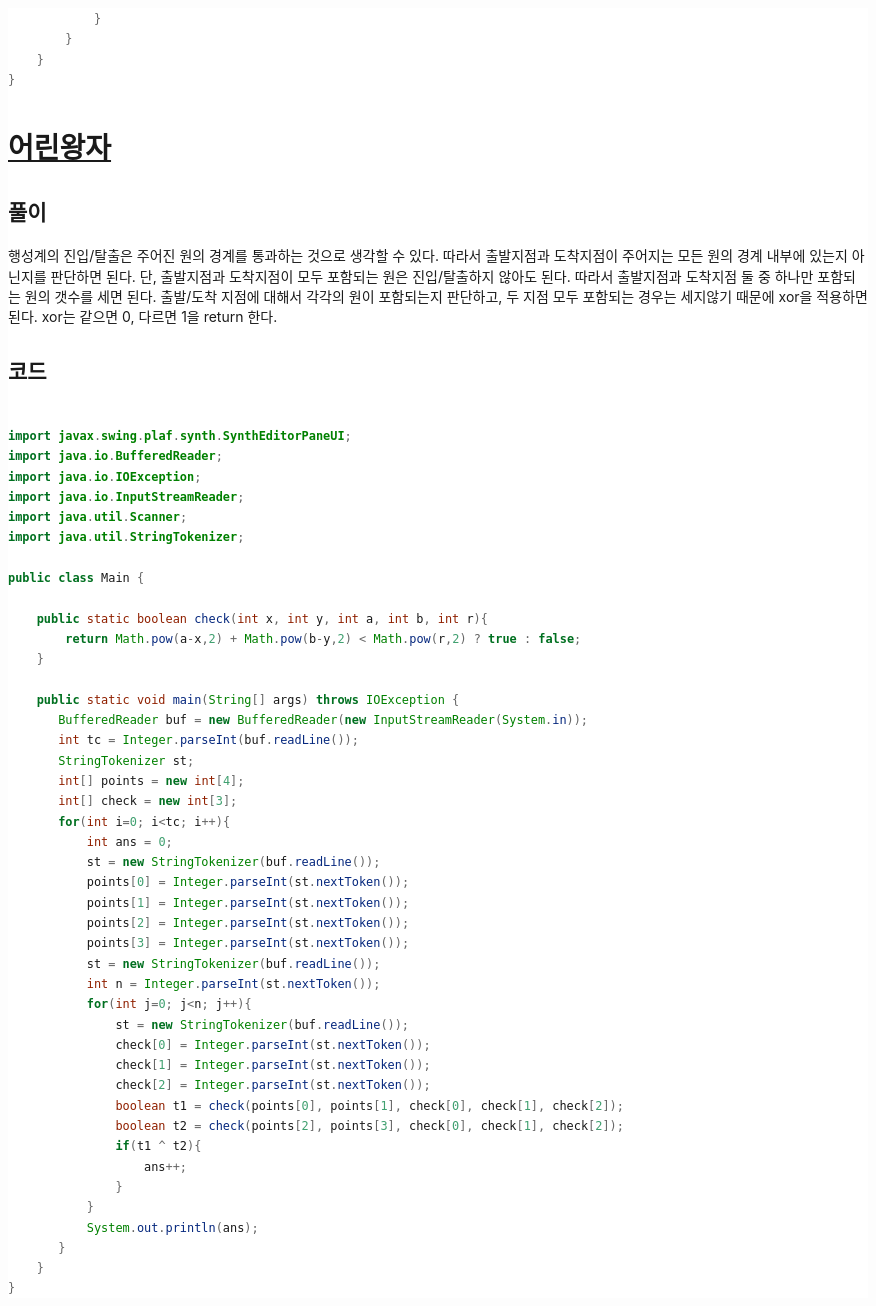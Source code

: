 ```java
            }
        }
    }
}
```

# [어린왕자](boj.kr/1004)

## 풀이

행성계의 진입/탈출은 주어진 원의 경계를 통과하는 것으로 생각할 수 있다. 따라서 출발지점과 도착지점이 주어지는 모든 원의 경계 내부에 있는지 아닌지를 판단하면 된다. 단, 출발지점과 도착지점이 모두 포함되는 원은 진입/탈출하지 않아도 된다. 따라서 출발지점과 도착지점 둘 중 하나만 포함되는 원의 갯수를 세면 된다. 출발/도착 지점에 대해서 각각의 원이 포함되는지 판단하고, 두 지점 모두 포함되는 경우는 세지않기 때문에 xor을 적용하면 된다. xor는 같으면 0, 다르면 1을 return 한다.  

## 코드

```java

import javax.swing.plaf.synth.SynthEditorPaneUI;
import java.io.BufferedReader;
import java.io.IOException;
import java.io.InputStreamReader;
import java.util.Scanner;
import java.util.StringTokenizer;

public class Main {

    public static boolean check(int x, int y, int a, int b, int r){
        return Math.pow(a-x,2) + Math.pow(b-y,2) < Math.pow(r,2) ? true : false;
    }

    public static void main(String[] args) throws IOException {
       BufferedReader buf = new BufferedReader(new InputStreamReader(System.in));
       int tc = Integer.parseInt(buf.readLine());
       StringTokenizer st;
       int[] points = new int[4];
       int[] check = new int[3];
       for(int i=0; i<tc; i++){
           int ans = 0;
           st = new StringTokenizer(buf.readLine());
           points[0] = Integer.parseInt(st.nextToken());
           points[1] = Integer.parseInt(st.nextToken());
           points[2] = Integer.parseInt(st.nextToken());
           points[3] = Integer.parseInt(st.nextToken());
           st = new StringTokenizer(buf.readLine());
           int n = Integer.parseInt(st.nextToken());
           for(int j=0; j<n; j++){
               st = new StringTokenizer(buf.readLine());
               check[0] = Integer.parseInt(st.nextToken());
               check[1] = Integer.parseInt(st.nextToken());
               check[2] = Integer.parseInt(st.nextToken());
               boolean t1 = check(points[0], points[1], check[0], check[1], check[2]);
               boolean t2 = check(points[2], points[3], check[0], check[1], check[2]);
               if(t1 ^ t2){
                   ans++;
               }
           }
           System.out.println(ans);
       }
    }
}
```